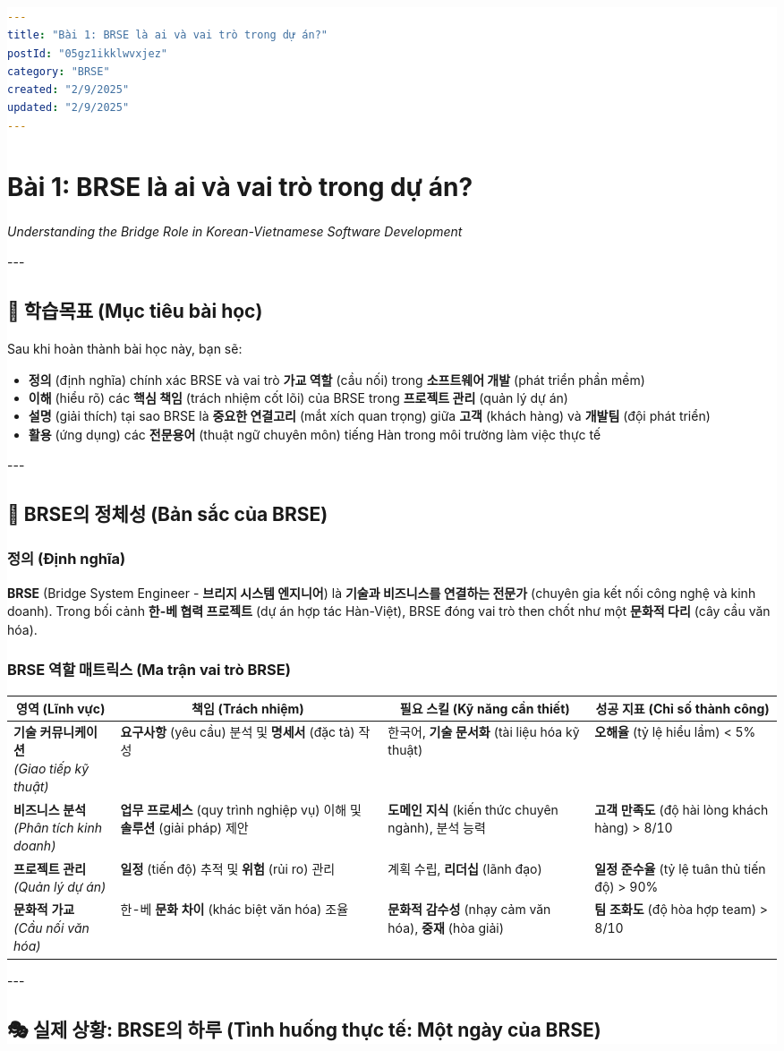 ```yaml
---
title: "Bài 1: BRSE là ai và vai trò trong dự án?"
postId: "05gz1ikklwvxjez"
category: "BRSE"
created: "2/9/2025"
updated: "2/9/2025"
---
```


# Bài 1: BRSE là ai và vai trò trong dự án?

*Understanding the Bridge Role in Korean-Vietnamese Software Development*

\---

## 🎯 **학습목표** (Mục tiêu bài học)

Sau khi hoàn thành bài học này, bạn sẽ:
- **정의** (định nghĩa) chính xác BRSE và vai trò **가교 역할** (cầu nối) trong **소프트웨어 개발** (phát triển phần mềm)
- **이해** (hiểu rõ) các **핵심 책임** (trách nhiệm cốt lõi) của BRSE trong **프로젝트 관리** (quản lý dự án)
- **설명** (giải thích) tại sao BRSE là **중요한 연결고리** (mắt xích quan trọng) giữa **고객** (khách hàng) và **개발팀** (đội phát triển)
- **활용** (ứng dụng) các **전문용어** (thuật ngữ chuyên môn) tiếng Hàn trong môi trường làm việc thực tế

\---

## 🚀 **BRSE의 정체성** (Bản sắc của BRSE)

### **정의** (Định nghĩa)
**BRSE** (Bridge System Engineer - **브리지 시스템 엔지니어**) là **기술과 비즈니스를 연결하는 전문가** (chuyên gia kết nối công nghệ và kinh doanh). Trong bối cảnh **한-베 협력 프로젝트** (dự án hợp tác Hàn-Việt), BRSE đóng vai trò then chốt như một **문화적 다리** (cây cầu văn hóa).

### **BRSE 역할 매트릭스** (Ma trận vai trò BRSE)

| **영역** (Lĩnh vực) | **책임** (Trách nhiệm) | **필요 스킬** (Kỹ năng cần thiết) | **성공 지표** (Chỉ số thành công) |
|-------------------|----------------------|------------------------------|--------------------------------|
| **기술 커뮤니케이션**<br>*(Giao tiếp kỹ thuật)* | **요구사항** (yêu cầu) 분석 및 **명세서** (đặc tả) 작성 | 한국어, **기술 문서화** (tài liệu hóa kỹ thuật) | **오해율** (tỷ lệ hiểu lầm) < 5% |
| **비즈니스 분석**<br>*(Phân tích kinh doanh)* | **업무 프로세스** (quy trình nghiệp vụ) 이해 및 **솔루션** (giải pháp) 제안 | **도메인 지식** (kiến thức chuyên ngành), 분석 능력 | **고객 만족도** (độ hài lòng khách hàng) > 8/10 |
| **프로젝트 관리**<br>*(Quản lý dự án)* | **일정** (tiến độ) 추적 및 **위험** (rủi ro) 관리 | 계획 수립, **리더십** (lãnh đạo) | **일정 준수율** (tỷ lệ tuân thủ tiến độ) > 90% |
| **문화적 가교**<br>*(Cầu nối văn hóa)* | 한-베 **문화 차이** (khác biệt văn hóa) 조율 | **문화적 감수성** (nhạy cảm văn hóa), **중재** (hòa giải) | **팀 조화도** (độ hòa hợp team) > 8/10 |

\---

## 🎭 **실제 상황: BRSE의 하루** (Tình huống thực tế: Một ngày của BRSE)
